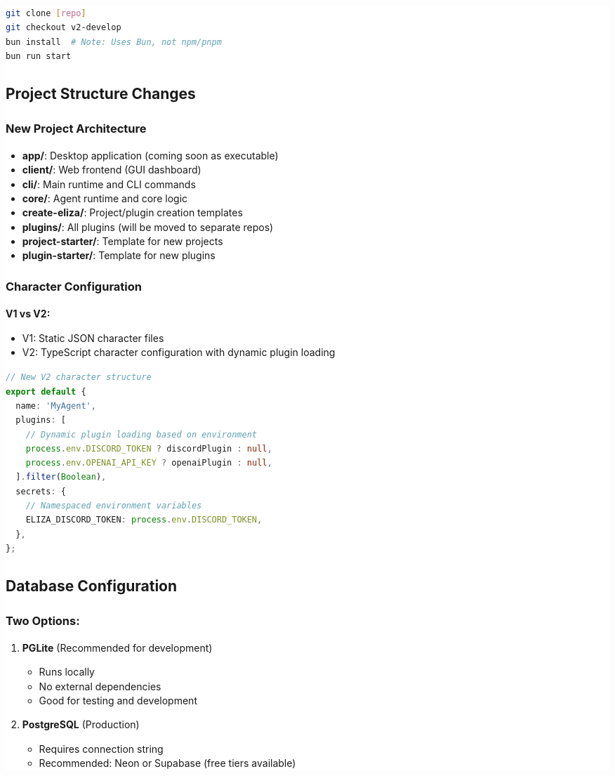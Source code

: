 ```bash
git clone [repo]
git checkout v2-develop
bun install  # Note: Uses Bun, not npm/pnpm
bun run start
```

## Project Structure Changes

### New Project Architecture

- **app/**: Desktop application (coming soon as executable)
- **client/**: Web frontend (GUI dashboard)
- **cli/**: Main runtime and CLI commands
- **core/**: Agent runtime and core logic
- **create-eliza/**: Project/plugin creation templates
- **plugins/**: All plugins (will be moved to separate repos)
- **project-starter/**: Template for new projects
- **plugin-starter/**: Template for new plugins

### Character Configuration

**V1 vs V2:**

- V1: Static JSON character files
- V2: TypeScript character configuration with dynamic plugin loading

```typescript
// New V2 character structure
export default {
  name: 'MyAgent',
  plugins: [
    // Dynamic plugin loading based on environment
    process.env.DISCORD_TOKEN ? discordPlugin : null,
    process.env.OPENAI_API_KEY ? openaiPlugin : null,
  ].filter(Boolean),
  secrets: {
    // Namespaced environment variables
    ELIZA_DISCORD_TOKEN: process.env.DISCORD_TOKEN,
  },
};
```

## Database Configuration

### Two Options:

1. **PGLite** (Recommended for development)
   - Runs locally
   - No external dependencies
   - Good for testing and development

2. **PostgreSQL** (Production)
   - Requires connection string
   - Recommended: Neon or Supabase (free tiers available)

